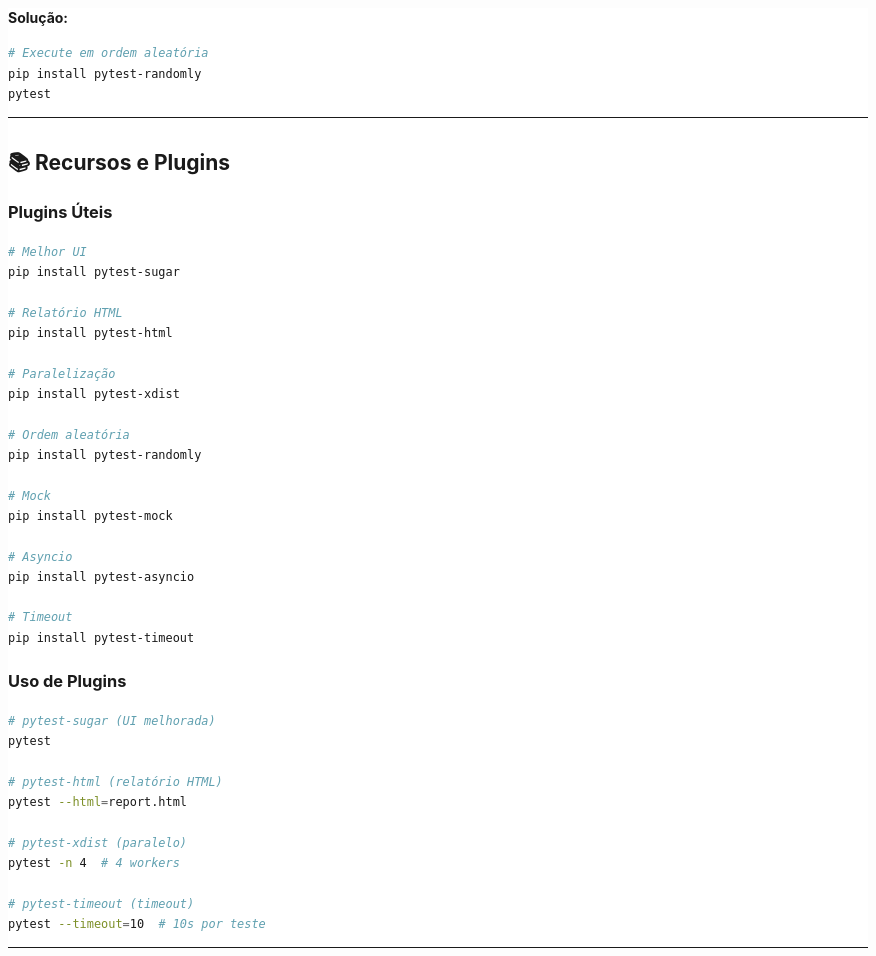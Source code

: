 **Solução:**
```bash
# Execute em ordem aleatória
pip install pytest-randomly
pytest
```

---

## 📚 Recursos e Plugins

### Plugins Úteis

```bash
# Melhor UI
pip install pytest-sugar

# Relatório HTML
pip install pytest-html

# Paralelização
pip install pytest-xdist

# Ordem aleatória
pip install pytest-randomly

# Mock
pip install pytest-mock

# Asyncio
pip install pytest-asyncio

# Timeout
pip install pytest-timeout
```

### Uso de Plugins

```bash
# pytest-sugar (UI melhorada)
pytest

# pytest-html (relatório HTML)
pytest --html=report.html

# pytest-xdist (paralelo)
pytest -n 4  # 4 workers

# pytest-timeout (timeout)
pytest --timeout=10  # 10s por teste
```

---
